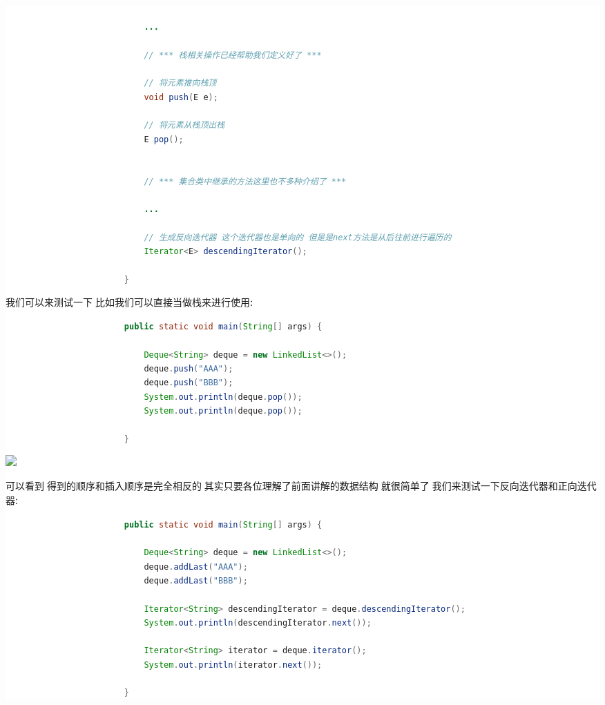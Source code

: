 ```java
                        
                            ...
                        
                            // *** 栈相关操作已经帮助我们定义好了 ***
                        
                            // 将元素推向栈顶
                            void push(E e);
                        
                            // 将元素从栈顶出栈
                            E pop();
                        
                        
                            // *** 集合类中继承的方法这里也不多种介绍了 ***
                        
                            ...
                        
                            // 生成反向迭代器 这个迭代器也是单向的 但是是next方法是从后往前进行遍历的
                            Iterator<E> descendingIterator();
                        
                        }
```

我们可以来测试一下 比如我们可以直接当做栈来进行使用:

```java
                        public static void main(String[] args) {
    
                            Deque<String> deque = new LinkedList<>();
                            deque.push("AAA");
                            deque.push("BBB");
                            System.out.println(deque.pop());
                            System.out.println(deque.pop());
                            
                        }
```

<img src="https://image.itbaima.cn/markdown/2022/10/02/92woGL5MiBsTcKe.png"/>

可以看到 得到的顺序和插入顺序是完全相反的 其实只要各位理解了前面讲解的数据结构 就很简单了 我们来测试一下反向迭代器和正向迭代器:

```java
                        public static void main(String[] args) {
    
                            Deque<String> deque = new LinkedList<>();
                            deque.addLast("AAA");
                            deque.addLast("BBB");
                            
                            Iterator<String> descendingIterator = deque.descendingIterator();
                            System.out.println(descendingIterator.next());
                        
                            Iterator<String> iterator = deque.iterator();
                            System.out.println(iterator.next());
                            
                        }
```
